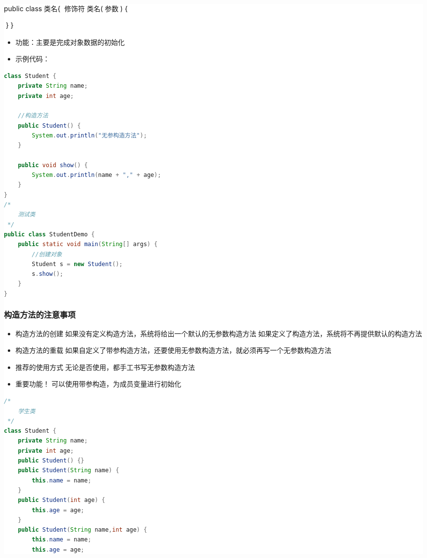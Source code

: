   public class 类名{
  ​        修饰符 类名( 参数 ) {

  ​        }
  }

* 功能：主要是完成对象数据的初始化

* 示例代码：
```java
class Student {
    private String name;
    private int age;

    //构造方法
    public Student() {
        System.out.println("无参构造方法");
    }

    public void show() {
        System.out.println(name + "," + age);
    }
}
/*
    测试类
 */
public class StudentDemo {
    public static void main(String[] args) {
        //创建对象
        Student s = new Student();
        s.show();
    }
}
```

### 构造方法的注意事项

* 构造方法的创建
	如果没有定义构造方法，系统将给出一个默认的无参数构造方法
	如果定义了构造方法，系统将不再提供默认的构造方法

* 构造方法的重载
	如果自定义了带参构造方法，还要使用无参数构造方法，就必须再写一个无参数构造方法

* 推荐的使用方式
	无论是否使用，都手工书写无参数构造方法

* 重要功能！
	可以使用带参构造，为成员变量进行初始化

```java
/*
    学生类
 */
class Student {
    private String name;
    private int age;
    public Student() {}
    public Student(String name) {
        this.name = name;
    }
    public Student(int age) {
        this.age = age;
    }
    public Student(String name,int age) {
        this.name = name;
        this.age = age;
```